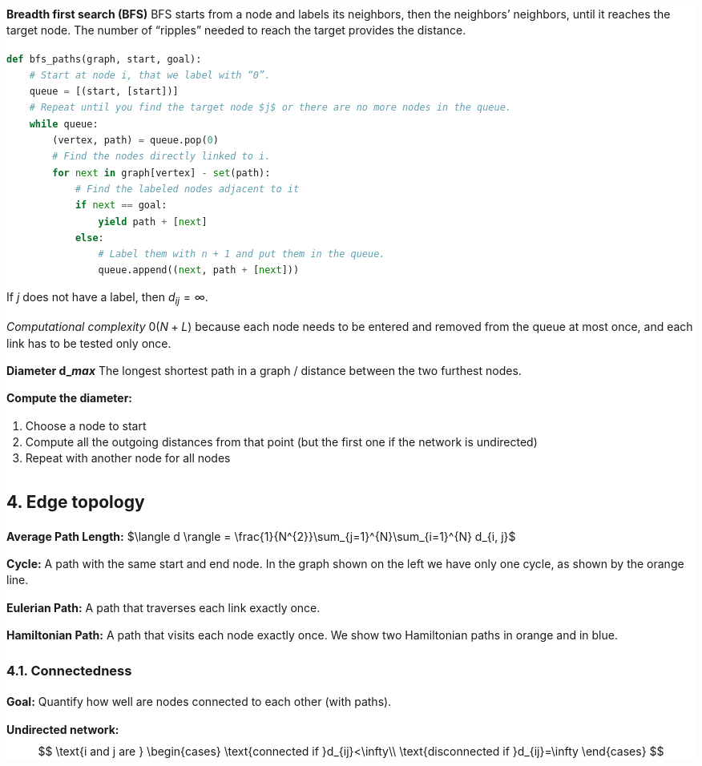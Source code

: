 
<b>Breadth first search (BFS)</b>
BFS starts from a node and labels its neighbors, then the neighbors’ neighbors, until it reaches the target node. The number of “ripples” needed to reach the target provides the distance.

```python
def bfs_paths(graph, start, goal):
    # Start at node i, that we label with “0”.
    queue = [(start, [start])]
    # Repeat until you find the target node $j$ or there are no more nodes in the queue.
    while queue:
        (vertex, path) = queue.pop(0)
        # Find the nodes directly linked to i.
        for next in graph[vertex] - set(path):
            # Find the labeled nodes adjacent to it
            if next == goal:
                yield path + [next]
            else:
                # Label them with n + 1 and put them in the queue.
                queue.append((next, path + [next]))
```

If $j$ does not have a label, then $d_{ij} = \infty$.

<i>Computational complexity</i> $\mathcal{0}(N + L)$ because each node needs to be entered and removed from the queue at most once, and each link has to be tested only once.

<b>Diameter d_${max}$</b> The longest shortest path in a graph / distance between the two furthest nodes.

<b>Compute the diameter:</b>

1. Choose a node to start
2. Compute all the outgoing distances from that point (but the first one if the network is undirected)
3. Repeat with another node for all nodes

## 4. Edge topology

<b>Average Path Length:</b> $\langle d \rangle = \frac{1}{N^{2}}\sum_{j=1}^{N}\sum_{i=1}^{N} d_{i, j}$

<b>Cycle:</b> A path with the same start and end node. In the graph shown on the left we have only one cycle, as shown by the orange line.

<b>Eulerian Path:</b> A path that traverses each link exactly once.

<b>Hamiltonian Path:</b> A path that visits each node exactly once. We show two Hamiltonian paths in orange and in blue.

### 4.1. Connectedness

<b>Goal:</b> Quantify how well are nodes connected to each other (with paths).

<b>Undirected network:</b>
$$
\text{i and j are }
\begin{cases}
\text{connected if }d_{ij}<\infty\\
\text{disconnected if }d_{ij}=\infty
\end{cases}
$$
